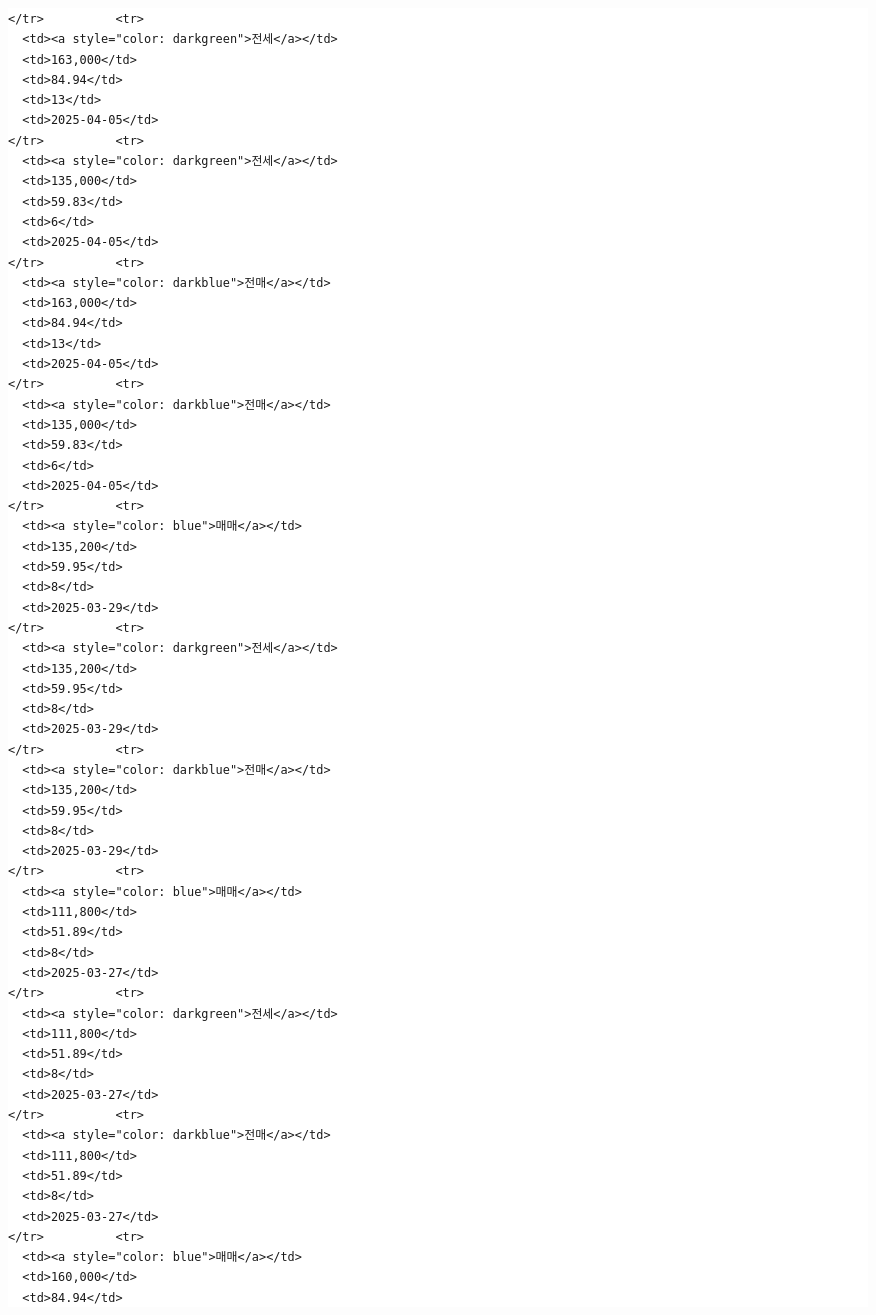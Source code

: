     </tr>          <tr>
      <td><a style="color: darkgreen">전세</a></td>
      <td>163,000</td>
      <td>84.94</td>
      <td>13</td>
      <td>2025-04-05</td>
    </tr>          <tr>
      <td><a style="color: darkgreen">전세</a></td>
      <td>135,000</td>
      <td>59.83</td>
      <td>6</td>
      <td>2025-04-05</td>
    </tr>          <tr>
      <td><a style="color: darkblue">전매</a></td>
      <td>163,000</td>
      <td>84.94</td>
      <td>13</td>
      <td>2025-04-05</td>
    </tr>          <tr>
      <td><a style="color: darkblue">전매</a></td>
      <td>135,000</td>
      <td>59.83</td>
      <td>6</td>
      <td>2025-04-05</td>
    </tr>          <tr>
      <td><a style="color: blue">매매</a></td>
      <td>135,200</td>
      <td>59.95</td>
      <td>8</td>
      <td>2025-03-29</td>
    </tr>          <tr>
      <td><a style="color: darkgreen">전세</a></td>
      <td>135,200</td>
      <td>59.95</td>
      <td>8</td>
      <td>2025-03-29</td>
    </tr>          <tr>
      <td><a style="color: darkblue">전매</a></td>
      <td>135,200</td>
      <td>59.95</td>
      <td>8</td>
      <td>2025-03-29</td>
    </tr>          <tr>
      <td><a style="color: blue">매매</a></td>
      <td>111,800</td>
      <td>51.89</td>
      <td>8</td>
      <td>2025-03-27</td>
    </tr>          <tr>
      <td><a style="color: darkgreen">전세</a></td>
      <td>111,800</td>
      <td>51.89</td>
      <td>8</td>
      <td>2025-03-27</td>
    </tr>          <tr>
      <td><a style="color: darkblue">전매</a></td>
      <td>111,800</td>
      <td>51.89</td>
      <td>8</td>
      <td>2025-03-27</td>
    </tr>          <tr>
      <td><a style="color: blue">매매</a></td>
      <td>160,000</td>
      <td>84.94</td>